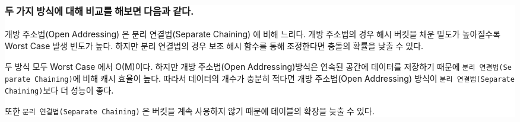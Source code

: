### 두 가지 방식에 대해 비교를 해보면 다음과 같다.

개방 주소법(Open Addressing) 은 분리 연결법(Separate Chaining) 에 비해 느리다. 개방 주소법의 경우 해시 버킷을 채운 밀도가 높아질수록 Worst Case 발생 빈도가 높다. 하지만 분리 연결법의 경우 보조 해시 함수를 통해 조정한다면 충돌의 확률을 낮출 수 있다.

두 방식 모두 Worst Case 에서 O(M)이다. 하지만 개방 주소법(Open Addressing)방식은 연속된 공간에 데이터를 저장하기 때문에 `분리 연결법(Separate Chaining)`에 비해 캐시 효율이 높다. 따라서 데이터의 개수가 충분히 적다면 개방 주소법(Open Addressing) 방식이 `분리 연결법(Separate Chaining)`보다 더 성능이 좋다.

또한 `분리 연결법(Separate Chaining)` 은 버킷을 계속 사용하지 않기 때문에 테이블의 확장을 늦출 수 있다.
